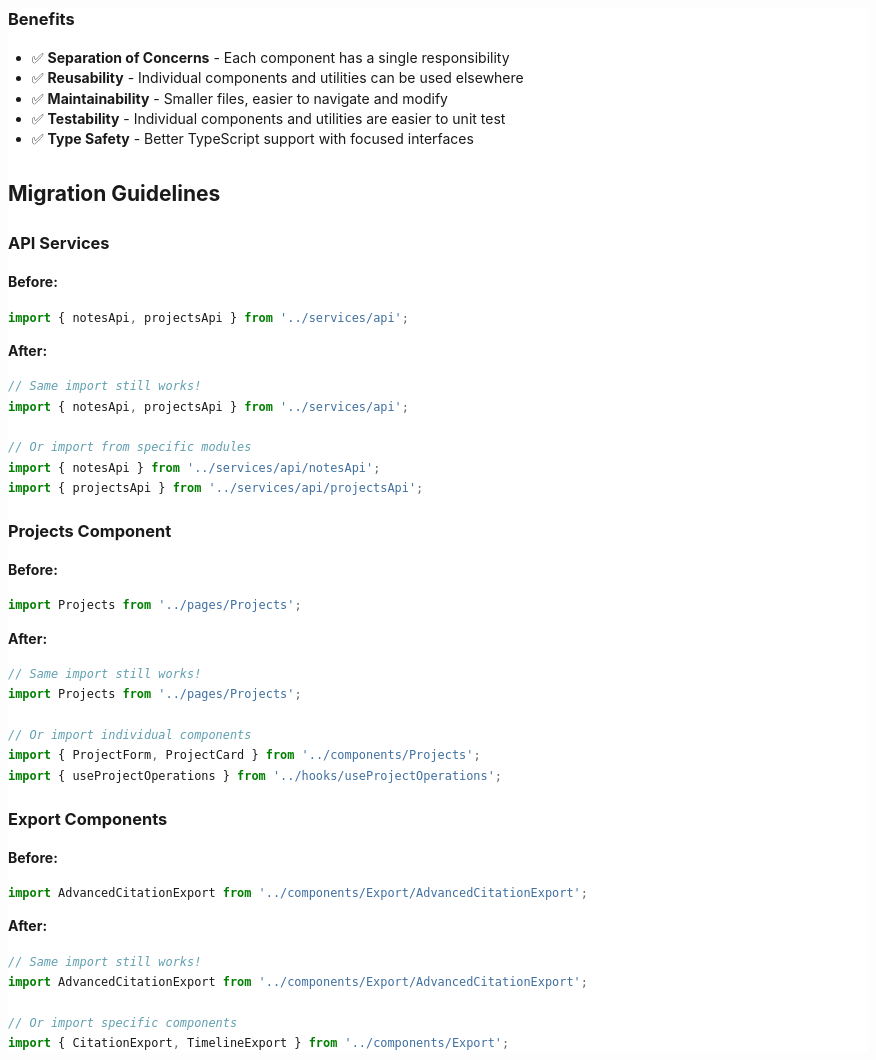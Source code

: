 ### Benefits
- ✅ **Separation of Concerns** - Each component has a single responsibility
- ✅ **Reusability** - Individual components and utilities can be used elsewhere
- ✅ **Maintainability** - Smaller files, easier to navigate and modify
- ✅ **Testability** - Individual components and utilities are easier to unit test
- ✅ **Type Safety** - Better TypeScript support with focused interfaces

## Migration Guidelines

### API Services

**Before:**
```typescript
import { notesApi, projectsApi } from '../services/api';
```

**After:**
```typescript
// Same import still works!
import { notesApi, projectsApi } from '../services/api';

// Or import from specific modules
import { notesApi } from '../services/api/notesApi';
import { projectsApi } from '../services/api/projectsApi';
```

### Projects Component

**Before:**
```typescript
import Projects from '../pages/Projects';
```

**After:**
```typescript
// Same import still works!
import Projects from '../pages/Projects';

// Or import individual components
import { ProjectForm, ProjectCard } from '../components/Projects';
import { useProjectOperations } from '../hooks/useProjectOperations';
```

### Export Components

**Before:**
```typescript
import AdvancedCitationExport from '../components/Export/AdvancedCitationExport';
```

**After:**
```typescript
// Same import still works!
import AdvancedCitationExport from '../components/Export/AdvancedCitationExport';

// Or import specific components
import { CitationExport, TimelineExport } from '../components/Export';
```
